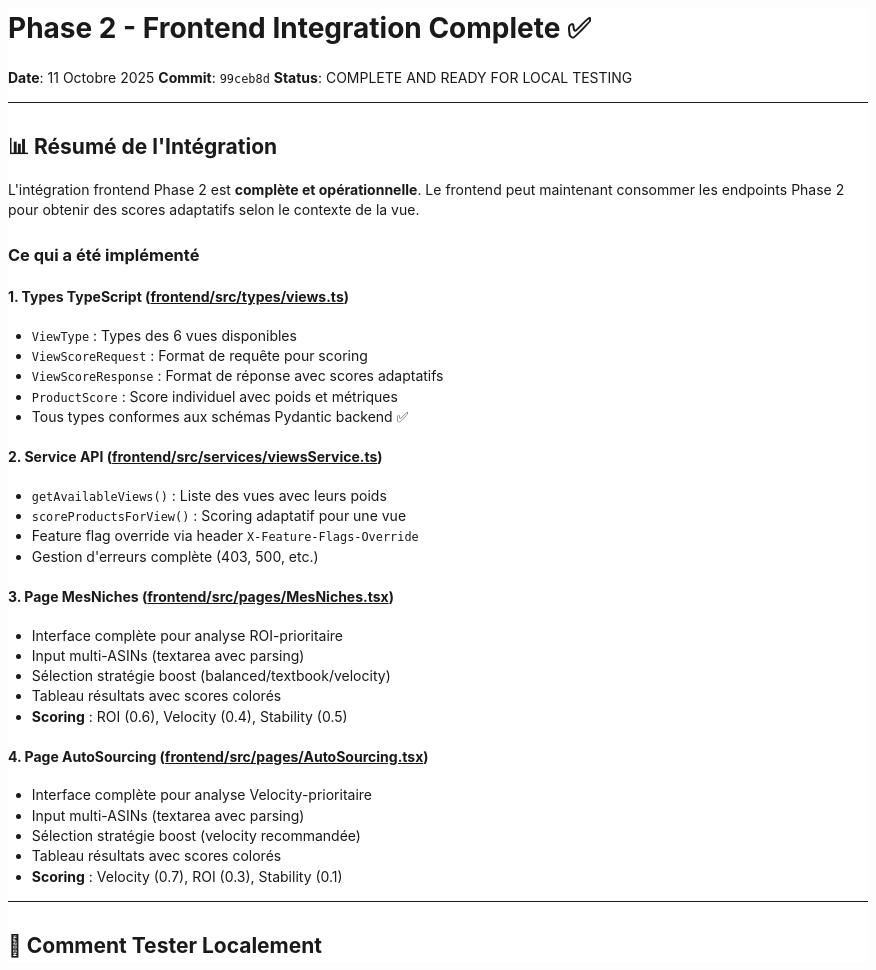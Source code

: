 # Phase 2 - Frontend Integration Complete ✅

**Date**: 11 Octobre 2025
**Commit**: `99ceb8d`
**Status**: COMPLETE AND READY FOR LOCAL TESTING

---

## 📊 Résumé de l'Intégration

L'intégration frontend Phase 2 est **complète et opérationnelle**. Le frontend peut maintenant consommer les endpoints Phase 2 pour obtenir des scores adaptatifs selon le contexte de la vue.

### **Ce qui a été implémenté**

#### 1. Types TypeScript ([frontend/src/types/views.ts](frontend/src/types/views.ts))
- `ViewType` : Types des 6 vues disponibles
- `ViewScoreRequest` : Format de requête pour scoring
- `ViewScoreResponse` : Format de réponse avec scores adaptatifs
- `ProductScore` : Score individuel avec poids et métriques
- Tous types conformes aux schémas Pydantic backend ✅

#### 2. Service API ([frontend/src/services/viewsService.ts](frontend/src/services/viewsService.ts))
- `getAvailableViews()` : Liste des vues avec leurs poids
- `scoreProductsForView()` : Scoring adaptatif pour une vue
- Feature flag override via header `X-Feature-Flags-Override`
- Gestion d'erreurs complète (403, 500, etc.)

#### 3. Page MesNiches ([frontend/src/pages/MesNiches.tsx](frontend/src/pages/MesNiches.tsx))
- Interface complète pour analyse ROI-prioritaire
- Input multi-ASINs (textarea avec parsing)
- Sélection stratégie boost (balanced/textbook/velocity)
- Tableau résultats avec scores colorés
- **Scoring** : ROI (0.6), Velocity (0.4), Stability (0.5)

#### 4. Page AutoSourcing ([frontend/src/pages/AutoSourcing.tsx](frontend/src/pages/AutoSourcing.tsx))
- Interface complète pour analyse Velocity-prioritaire
- Input multi-ASINs (textarea avec parsing)
- Sélection stratégie boost (velocity recommandée)
- Tableau résultats avec scores colorés
- **Scoring** : Velocity (0.7), ROI (0.3), Stability (0.1)

---

## 🎯 Comment Tester Localement

